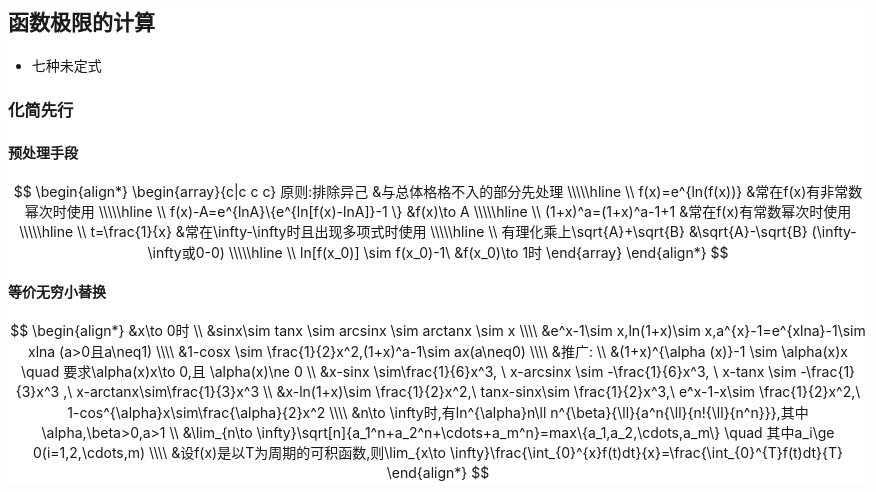 ## 函数极限的计算
- 七种未定式

### 化简先行

#### 预处理手段
$$
\begin{align*}
\begin{array}{c|c c c}
原则:排除异己  &与总体格格不入的部分先处理
\\\\\hline \\
f(x)=e^{ln(f(x))} &常在f(x)有非常数幂次时使用
\\\\\hline \\
f(x)-A=e^{lnA}\{e^{ln[f(x)-lnA]}-1 \} &f(x)\to A
\\\\\hline \\
(1+x)^a=(1+x)^a-1+1 &常在f(x)有常数幂次时使用
\\\\\hline \\
t=\frac{1}{x}  &常在\infty-\infty时且出现多项式时使用
\\\\\hline \\
有理化乘上\sqrt{A}+\sqrt{B}   &\sqrt{A}-\sqrt{B} (\infty-\infty或0-0)
\\\\\hline \\
ln[f(x_0)] \sim f(x_0)-1\   &f(x_0)\to 1时
\end{array}
\end{align*}
$$


#### 等价无穷小替换
$$
\begin{align*}
&x\to 0时
\\
&sinx\sim tanx \sim arcsinx \sim arctanx \sim x
\\\\
&e^x-1\sim x,ln(1+x)\sim x,a^{x}-1=e^{xlna}-1\sim xlna (a>0且a\neq1)
\\\\
&1-cosx \sim \frac{1}{2}x^2,(1+x)^a-1\sim ax(a\neq0)
\\\\
&推广:
\\
&(1+x)^{\alpha (x)}-1 \sim \alpha(x)x \quad 要求\alpha(x)x\to 0,且
\alpha(x)\ne 0
\\
&x-sinx \sim\frac{1}{6}x^3, \  x-arcsinx \sim -\frac{1}{6}x^3, \ 
x-tanx \sim -\frac{1}{3}x^3 ,\ x-arctanx\sim\frac{1}{3}x^3
\\
&x-ln(1+x)\sim \frac{1}{2}x^2,\ tanx-sinx\sim \frac{1}{2}x^3,\ e^x-1-x\sim \frac{1}{2}x^2,\ 1-cos^{\alpha}x\sim\frac{\alpha}{2}x^2
\\\\
&n\to \infty时,有ln^{\alpha}n\ll n^{\beta}{\ll}{a^n{\ll}{n!{\ll}{n^n}}},其中\alpha,\beta>0,a>1
\\
&\lim_{n\to \infty}\sqrt[n]{a_1^n+a_2^n+\cdots+a_m^n}=max\{a_1,a_2,\cdots,a_m\} \quad 其中a_i\ge 0(i=1,2,\cdots,m)
\\\\
&设f(x)是以T为周期的可积函数,则\lim_{x\to \infty}\frac{\int_{0}^{x}f(t)dt}{x}=\frac{\int_{0}^{T}f(t)dt}{T}
\end{align*}
$$
